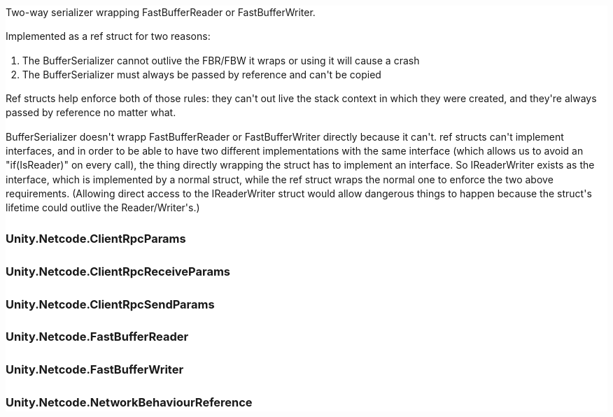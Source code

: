 Two-way serializer wrapping FastBufferReader or FastBufferWriter.

Implemented as a ref struct for two reasons:

1.  The BufferSerializer cannot outlive the FBR/FBW it wraps or using it
    will cause a crash
2.  The BufferSerializer must always be passed by reference and can't be
    copied

Ref structs help enforce both of those rules: they can't out live the
stack context in which they were created, and they're always passed by
reference no matter what.

BufferSerializer doesn't wrapp FastBufferReader or FastBufferWriter
directly because it can't. ref structs can't implement interfaces, and
in order to be able to have two different implementations with the same
interface (which allows us to avoid an "if(IsReader)" on every call),
the thing directly wrapping the struct has to implement an interface. So
IReaderWriter exists as the interface, which is implemented by a normal
struct, while the ref struct wraps the normal one to enforce the two
above requirements. (Allowing direct access to the IReaderWriter struct
would allow dangerous things to happen because the struct's lifetime
could outlive the Reader/Writer's.)

</div>

### Unity.Netcode.ClientRpcParams

<div class="section">

</div>

### Unity.Netcode.ClientRpcReceiveParams

<div class="section">

</div>

### Unity.Netcode.ClientRpcSendParams

<div class="section">

</div>

### Unity.Netcode.FastBufferReader

<div class="section">

</div>

### Unity.Netcode.FastBufferWriter

<div class="section">

</div>

### Unity.Netcode.NetworkBehaviourReference

